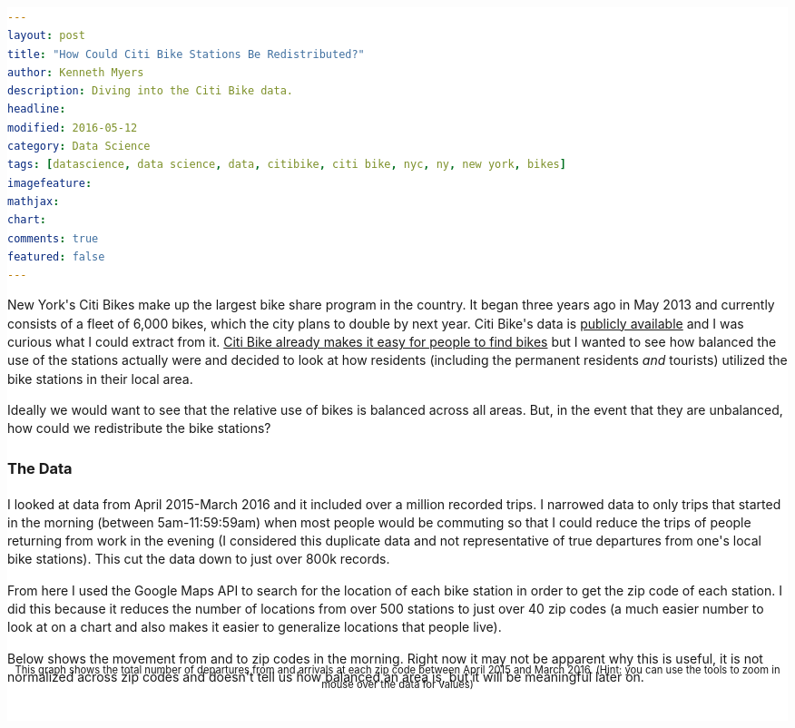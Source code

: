 ```yaml
---
layout: post
title: "How Could Citi Bike Stations Be Redistributed?"
author: Kenneth Myers
description: Diving into the Citi Bike data.
headline:
modified: 2016-05-12
category: Data Science
tags: [datascience, data science, data, citibike, citi bike, nyc, ny, new york, bikes]
imagefeature:
mathjax:
chart:
comments: true
featured: false
---
```


New York's Citi Bikes make up the largest bike share program in the country. It began three years ago in May 2013 and currently consists of a fleet of 6,000 bikes, which the city plans to double by next year. Citi Bike's data is [publicly available](https://www.citibikenyc.com/system-data) and I was curious what I could extract from it. [Citi Bike already makes it easy for people to find bikes](https://member.citibikenyc.com/map/) but I wanted to see how balanced the use of the stations actually were and decided to look at how residents (including the permanent residents *and* tourists) utilized the bike stations in their local area.

Ideally we would want to see that the relative use of bikes is balanced across all areas. But, in the event that they are unbalanced, how could we redistribute the bike stations?

### The Data

I looked at data from April 2015-March 2016 and it included over a million recorded trips. I narrowed data to only trips that started in the morning (between 5am-11:59:59am) when most people would be commuting so that I could reduce the trips of people returning from work in the evening (I considered this duplicate data and not representative of true departures from one's local bike stations). This cut the data down to just over 800k records.

From here I used the Google Maps API to search for the location of each bike station in order to get the zip code of each station. I did this because it reduces the number of locations from over 500 stations to just over 40 zip codes (a much easier number to look at on a chart and also makes it easier to generalize locations that people live).

Below shows the movement from and to zip codes in the morning. Right now it may not be apparent why this is useful, it is not normalized across zip codes and doesn't tell us how balanced an area is, but it will be meaningful later on.  

<iframe frameBorder="0"
 src="/assets/citibike_i/fig1.html"
 width="850px" height="550px">
  <p>
    <a href="/assets/citibike_i/fig1.html">
      Fallback link for browsers that, unlikely, don't support frames
    </a>
  </p>
</iframe>
<div style="text-align:center;margin-top:-40px;">
    <p style="font-size:.8em">This graph shows the total number of departures from and arrivals at each zip code between April 2015 and March 2016. (Hint: you can use the tools to zoom in mouse over the data for values)</p>
    <br>
</div>
